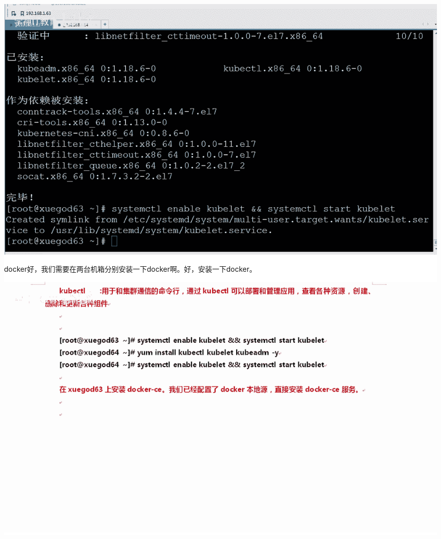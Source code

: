 ![](img/edc645529b03d89fa3e35919157c1c98_65.png)

docker好，我们需要在两台机箱分别安装一下docker啊。好，安装一下docker。

![](img/edc645529b03d89fa3e35919157c1c98_67.png)
